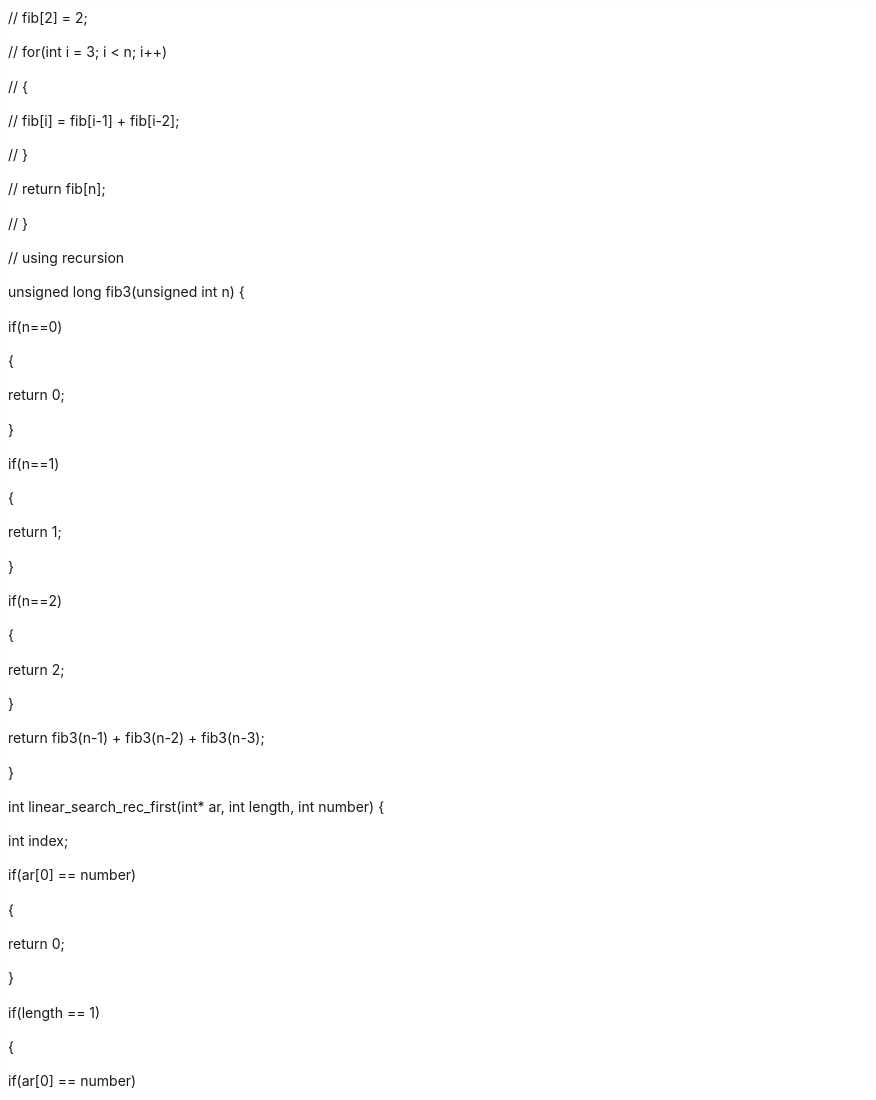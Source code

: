 //  fib[2] = 2;

//  for(int i = 3; i < n; i++)

//  {

//   fib[i] = fib[i-1] + fib[i-2];

//  }

//  return fib[n];

// }



// using recursion

unsigned long fib3(unsigned int n) {

 if(n==0)

 {

  return 0;

 }

 if(n==1)

 {

  return 1;

 }

 if(n==2)

 {

  return 2;

 }

 return fib3(n-1) + fib3(n-2) + fib3(n-3);

}



int linear_search_rec_first(int* ar, int length, int number) {

 int index;

 if(ar[0] == number)

 {

  return 0;

 }

 if(length == 1)

 {

  if(ar[0] == number)

